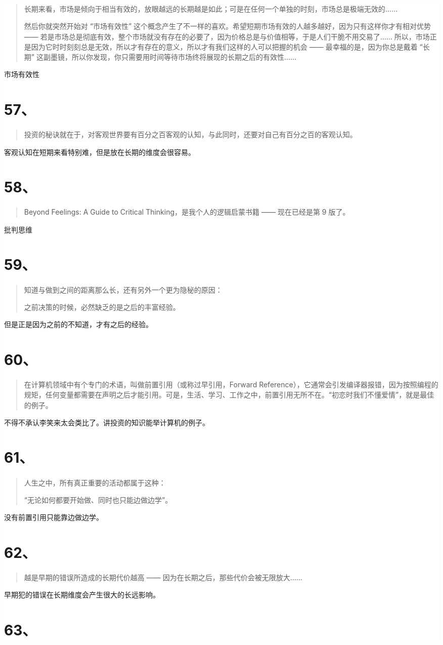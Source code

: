 > 长期来看，市场是倾向于相当有效的，放眼越远的长期越是如此；可是在任何一个单独的时刻，市场总是极端无效的……
>
> 然后你就突然开始对 “市场有效性” 这个概念产生了不一样的喜欢。希望短期市场有效的人越多越好，因为只有这样你才有相对优势 —— 若是市场总是彻底有效，整个市场就没有存在的必要了，因为价格总是与价值相等，于是人们干脆不用交易了…… 所以，市场正是因为它时时刻刻总是无效，所以才有存在的意义，所以才有我们这样的人可以把握的机会 —— 最幸福的是，因为你总是戴着 “长期” 这副墨镜，所以你发现，你只需要用时间等待市场终将展现的长期之后的有效性……

市场有效性

# 57、

> 投资的秘诀就在于，对客观世界要有百分之百客观的认知，与此同时，还要对自己有百分之百的客观认知。

客观认知在短期来看特别难，但是放在长期的维度会很容易。

# 58、

> Beyond Feelings: A Guide to Critical Thinking，是我个人的逻辑启蒙书籍 —— 现在已经是第 9 版了。

批判思维

# 59、

> 知道与做到之间的距离那么长，还有另外一个更为隐秘的原因：
>
> 之前决策的时候，必然缺乏的是之后的丰富经验。

但是正是因为之前的不知道，才有之后的经验。

# 60、

> 在计算机领域中有个专门的术语，叫做前置引用（或称过早引用，Forward Reference），它通常会引发编译器报错，因为按照编程的规矩，任何变量都需要在声明之后才能引用。可是，生活、学习、工作之中，前置引用无所不在。“初恋时我们不懂爱情”，就是最佳的例子。

不得不承认李笑来太会类比了。讲投资的知识能举计算机的例子。

# 61、

> 人生之中，所有真正重要的活动都属于这种：
>
> “无论如何都要开始做、同时也只能边做边学”。

没有前置引用只能靠边做边学。

# 62、

> 越是早期的错误所造成的长期代价越高 —— 因为在长期之后，那些代价会被无限放大……

早期犯的错误在长期维度会产生很大的长远影响。

# 63、
